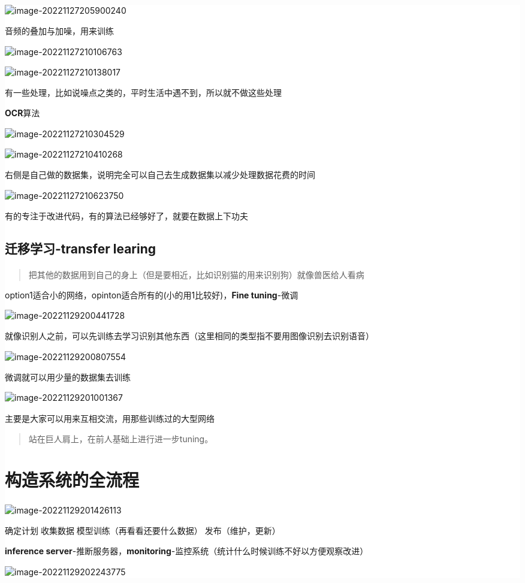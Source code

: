 ![image-20221127205900240](image-20221127205900240.png)

音频的叠加与加噪，用来训练

![image-20221127210106763](image-20221127210106763.png)

![image-20221127210138017](image-20221127210138017.png)

有一些处理，比如说噪点之类的，平时生活中遇不到，所以就不做这些处理

**OCR**算法

![image-20221127210304529](image-20221127210304529.png)

![image-20221127210410268](image-20221127210410268.png)

右侧是自己做的数据集，说明完全可以自己去生成数据集以减少处理数据花费的时间

![image-20221127210623750](image-20221127210623750.png)

有的专注于改进代码，有的算法已经够好了，就要在数据上下功夫

## 迁移学习-transfer learing

> 把其他的数据用到自己的身上（但是要相近，比如识别猫的用来识别狗）就像兽医给人看病

option1适合小的网络，opinton适合所有的(小的用1比较好)，**Fine tuning**-微调

![image-20221129200441728](image-20221129200441728.png)

就像识别人之前，可以先训练去学习识别其他东西（这里相同的类型指不要用图像识别去识别语音）

![image-20221129200807554](image-20221129200807554.png)

微调就可以用少量的数据集去训练

![image-20221129201001367](image-20221129201001367.png)

主要是大家可以用来互相交流，用那些训练过的大型网络
>站在巨人肩上，在前人基础上进行进一步tuning。

# 构造系统的全流程

![image-20221129201426113](image-20221129201426113.png)

确定计划
收集数据
模型训练（再看看还要什么数据）
发布（维护，更新）

**inference server**-推断服务器，**monitoring**-监控系统（统计什么时候训练不好以方便观察改进）

![image-20221129202243775](image-20221129202243775.png)
